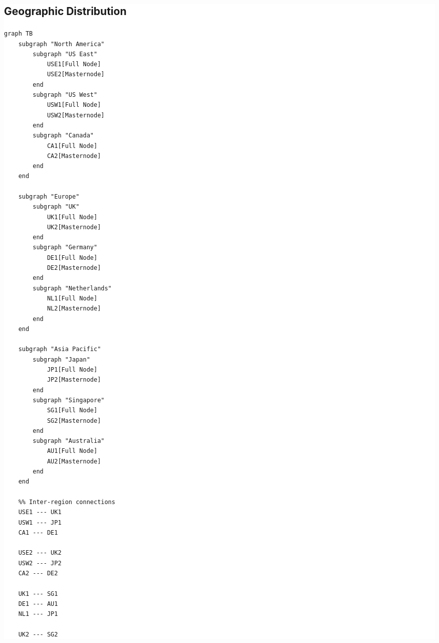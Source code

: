 ## Geographic Distribution

```mermaid
graph TB
    subgraph "North America"
        subgraph "US East"
            USE1[Full Node]
            USE2[Masternode]
        end
        subgraph "US West"
            USW1[Full Node]
            USW2[Masternode]
        end
        subgraph "Canada"
            CA1[Full Node]
            CA2[Masternode]
        end
    end
    
    subgraph "Europe"
        subgraph "UK"
            UK1[Full Node]
            UK2[Masternode]
        end
        subgraph "Germany"
            DE1[Full Node]
            DE2[Masternode]
        end
        subgraph "Netherlands"
            NL1[Full Node]
            NL2[Masternode]
        end
    end
    
    subgraph "Asia Pacific"
        subgraph "Japan"
            JP1[Full Node]
            JP2[Masternode]
        end
        subgraph "Singapore"
            SG1[Full Node]
            SG2[Masternode]
        end
        subgraph "Australia"
            AU1[Full Node]
            AU2[Masternode]
        end
    end
    
    %% Inter-region connections
    USE1 --- UK1
    USW1 --- JP1
    CA1 --- DE1
    
    USE2 --- UK2
    USW2 --- JP2
    CA2 --- DE2
    
    UK1 --- SG1
    DE1 --- AU1
    NL1 --- JP1
    
    UK2 --- SG2
```
